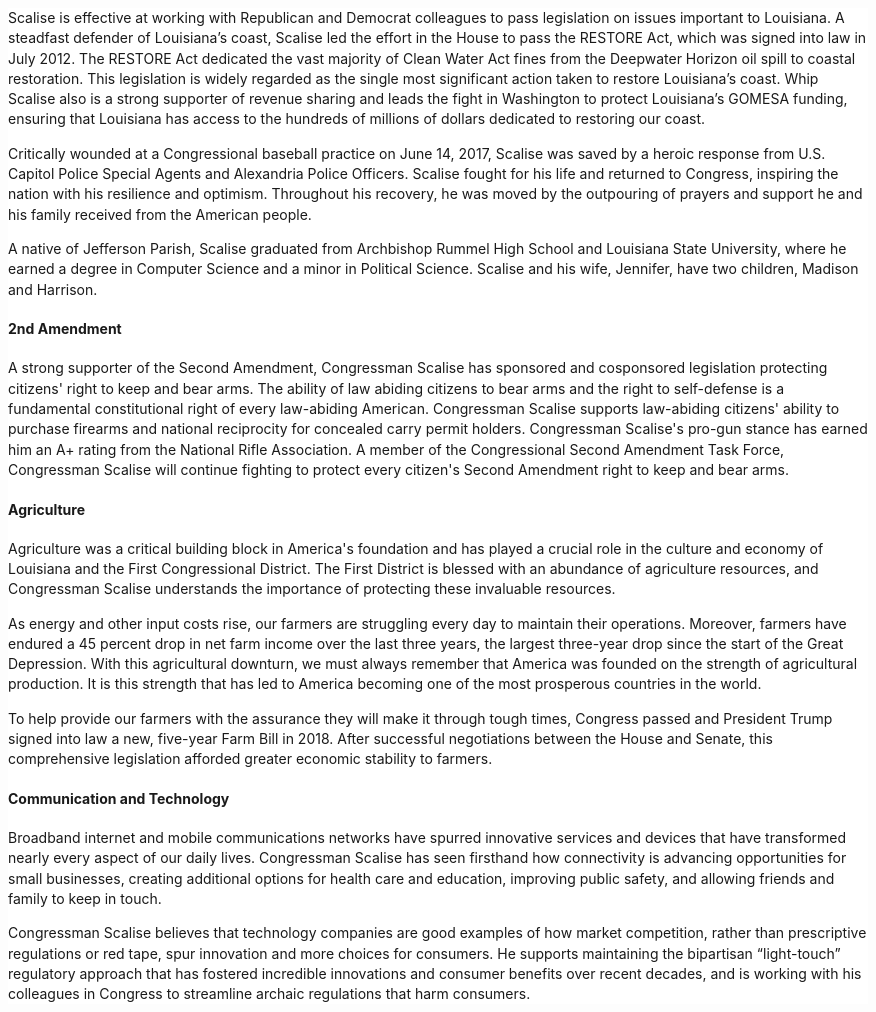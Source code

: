 Scalise is effective at working with Republican and Democrat colleagues to pass legislation on issues important to Louisiana. A steadfast defender of Louisiana’s coast, Scalise led the effort in the House to pass the RESTORE Act, which was signed into law in July 2012. The RESTORE Act dedicated the vast majority of Clean Water Act fines from the Deepwater Horizon oil spill to coastal restoration. This legislation is widely regarded as the single most significant action taken to restore Louisiana’s coast. Whip Scalise also is a strong supporter of revenue sharing and leads the fight in Washington to protect Louisiana’s GOMESA funding, ensuring that Louisiana has access to the hundreds of millions of dollars dedicated to restoring our coast.

Critically wounded at a Congressional baseball practice on June 14, 2017, Scalise was saved by a heroic response from U.S. Capitol Police Special Agents and Alexandria Police Officers. Scalise fought for his life and returned to Congress, inspiring the nation with his resilience and optimism. Throughout his recovery, he was moved by the outpouring of prayers and support he and his family received from the American people.

A native of Jefferson Parish, Scalise graduated from Archbishop Rummel High School and Louisiana State University, where he earned a degree in Computer Science and a minor in Political Science. Scalise and his wife, Jennifer, have two children, Madison and Harrison.

#### 2nd Amendment
A strong supporter of the Second Amendment, Congressman Scalise has sponsored and cosponsored legislation protecting citizens' right to keep and bear arms. The ability of law abiding citizens to bear arms and the right to self-defense is a fundamental constitutional right of every law-abiding American. Congressman Scalise supports law-abiding citizens' ability to purchase firearms and national reciprocity for concealed carry permit holders. Congressman Scalise's pro-gun stance has earned him an A+ rating from the National Rifle Association. A member of the Congressional Second Amendment Task Force, Congressman Scalise will continue fighting to protect every citizen's Second Amendment right to keep and bear arms.

#### Agriculture
Agriculture was a critical building block in America's foundation and has played a crucial role in the culture and economy of Louisiana and the First Congressional District. The First District is blessed with an abundance of agriculture resources, and Congressman Scalise understands the importance of protecting these invaluable resources.

As energy and other input costs rise, our farmers are struggling every day to maintain their operations. Moreover, farmers have endured a 45 percent drop in net farm income over the last three years, the largest three-year drop since the start of the Great Depression. With this agricultural downturn, we must always remember that America was founded on the strength of agricultural production. It is this strength that has led to America becoming one of the most prosperous countries in the world.

To help provide our farmers with the assurance they will make it through tough times, Congress passed and President Trump signed into law a new, five-year Farm Bill in 2018. After successful negotiations between the House and Senate, this comprehensive legislation afforded greater economic stability to farmers.

#### Communication and Technology
Broadband internet and mobile communications networks have spurred innovative services and devices that have transformed nearly every aspect of our daily lives. Congressman Scalise has seen firsthand how connectivity is advancing opportunities for small businesses, creating additional options for health care and education, improving public safety, and allowing friends and family to keep in touch.

Congressman Scalise believes that technology companies are good examples of how market competition, rather than prescriptive regulations or red tape, spur innovation and more choices for consumers. He supports maintaining the bipartisan “light-touch” regulatory approach that has fostered incredible innovations and consumer benefits over recent decades, and is working with his colleagues in Congress to streamline archaic regulations that harm consumers.
